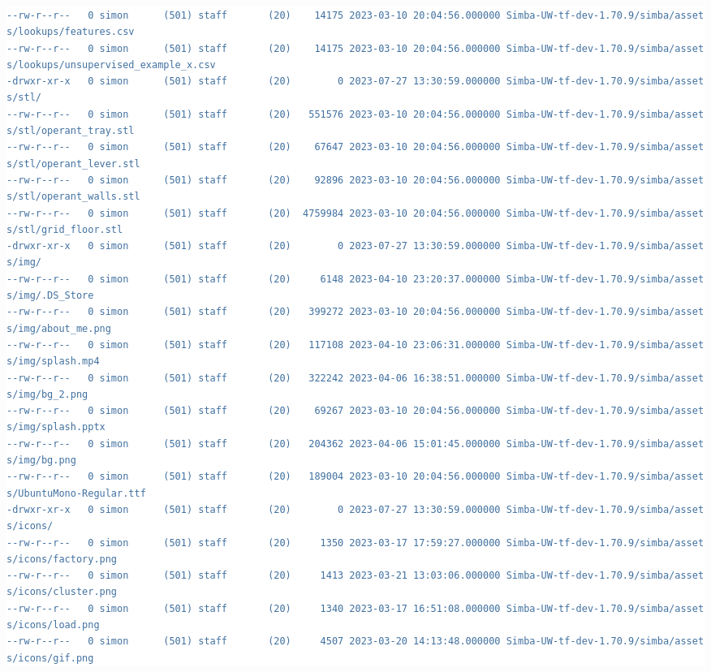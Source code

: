 ```diff
--rw-r--r--   0 simon      (501) staff       (20)    14175 2023-03-10 20:04:56.000000 Simba-UW-tf-dev-1.70.9/simba/assets/lookups/features.csv
--rw-r--r--   0 simon      (501) staff       (20)    14175 2023-03-10 20:04:56.000000 Simba-UW-tf-dev-1.70.9/simba/assets/lookups/unsupervised_example_x.csv
-drwxr-xr-x   0 simon      (501) staff       (20)        0 2023-07-27 13:30:59.000000 Simba-UW-tf-dev-1.70.9/simba/assets/stl/
--rw-r--r--   0 simon      (501) staff       (20)   551576 2023-03-10 20:04:56.000000 Simba-UW-tf-dev-1.70.9/simba/assets/stl/operant_tray.stl
--rw-r--r--   0 simon      (501) staff       (20)    67647 2023-03-10 20:04:56.000000 Simba-UW-tf-dev-1.70.9/simba/assets/stl/operant_lever.stl
--rw-r--r--   0 simon      (501) staff       (20)    92896 2023-03-10 20:04:56.000000 Simba-UW-tf-dev-1.70.9/simba/assets/stl/operant_walls.stl
--rw-r--r--   0 simon      (501) staff       (20)  4759984 2023-03-10 20:04:56.000000 Simba-UW-tf-dev-1.70.9/simba/assets/stl/grid_floor.stl
-drwxr-xr-x   0 simon      (501) staff       (20)        0 2023-07-27 13:30:59.000000 Simba-UW-tf-dev-1.70.9/simba/assets/img/
--rw-r--r--   0 simon      (501) staff       (20)     6148 2023-04-10 23:20:37.000000 Simba-UW-tf-dev-1.70.9/simba/assets/img/.DS_Store
--rw-r--r--   0 simon      (501) staff       (20)   399272 2023-03-10 20:04:56.000000 Simba-UW-tf-dev-1.70.9/simba/assets/img/about_me.png
--rw-r--r--   0 simon      (501) staff       (20)   117108 2023-04-10 23:06:31.000000 Simba-UW-tf-dev-1.70.9/simba/assets/img/splash.mp4
--rw-r--r--   0 simon      (501) staff       (20)   322242 2023-04-06 16:38:51.000000 Simba-UW-tf-dev-1.70.9/simba/assets/img/bg_2.png
--rw-r--r--   0 simon      (501) staff       (20)    69267 2023-03-10 20:04:56.000000 Simba-UW-tf-dev-1.70.9/simba/assets/img/splash.pptx
--rw-r--r--   0 simon      (501) staff       (20)   204362 2023-04-06 15:01:45.000000 Simba-UW-tf-dev-1.70.9/simba/assets/img/bg.png
--rw-r--r--   0 simon      (501) staff       (20)   189004 2023-03-10 20:04:56.000000 Simba-UW-tf-dev-1.70.9/simba/assets/UbuntuMono-Regular.ttf
-drwxr-xr-x   0 simon      (501) staff       (20)        0 2023-07-27 13:30:59.000000 Simba-UW-tf-dev-1.70.9/simba/assets/icons/
--rw-r--r--   0 simon      (501) staff       (20)     1350 2023-03-17 17:59:27.000000 Simba-UW-tf-dev-1.70.9/simba/assets/icons/factory.png
--rw-r--r--   0 simon      (501) staff       (20)     1413 2023-03-21 13:03:06.000000 Simba-UW-tf-dev-1.70.9/simba/assets/icons/cluster.png
--rw-r--r--   0 simon      (501) staff       (20)     1340 2023-03-17 16:51:08.000000 Simba-UW-tf-dev-1.70.9/simba/assets/icons/load.png
--rw-r--r--   0 simon      (501) staff       (20)     4507 2023-03-20 14:13:48.000000 Simba-UW-tf-dev-1.70.9/simba/assets/icons/gif.png
